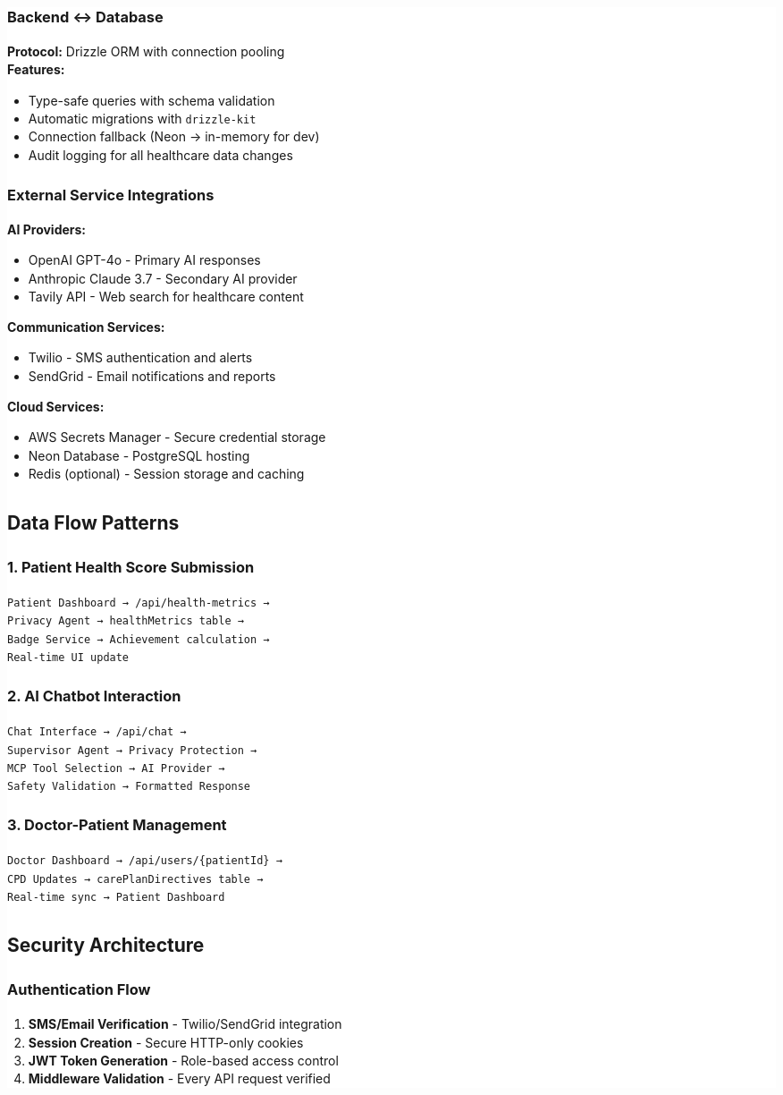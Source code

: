 ### Backend ↔ Database
**Protocol:** Drizzle ORM with connection pooling  
**Features:**
- Type-safe queries with schema validation
- Automatic migrations with `drizzle-kit`
- Connection fallback (Neon → in-memory for dev)
- Audit logging for all healthcare data changes

### External Service Integrations
**AI Providers:**
- OpenAI GPT-4o - Primary AI responses
- Anthropic Claude 3.7 - Secondary AI provider
- Tavily API - Web search for healthcare content

**Communication Services:**
- Twilio - SMS authentication and alerts
- SendGrid - Email notifications and reports

**Cloud Services:**
- AWS Secrets Manager - Secure credential storage
- Neon Database - PostgreSQL hosting
- Redis (optional) - Session storage and caching

## Data Flow Patterns

### 1. Patient Health Score Submission
```
Patient Dashboard → /api/health-metrics → 
Privacy Agent → healthMetrics table → 
Badge Service → Achievement calculation → 
Real-time UI update
```

### 2. AI Chatbot Interaction
```
Chat Interface → /api/chat → 
Supervisor Agent → Privacy Protection → 
MCP Tool Selection → AI Provider → 
Safety Validation → Formatted Response
```

### 3. Doctor-Patient Management
```
Doctor Dashboard → /api/users/{patientId} →
CPD Updates → carePlanDirectives table →
Real-time sync → Patient Dashboard
```

## Security Architecture

### Authentication Flow
1. **SMS/Email Verification** - Twilio/SendGrid integration
2. **Session Creation** - Secure HTTP-only cookies
3. **JWT Token Generation** - Role-based access control
4. **Middleware Validation** - Every API request verified

